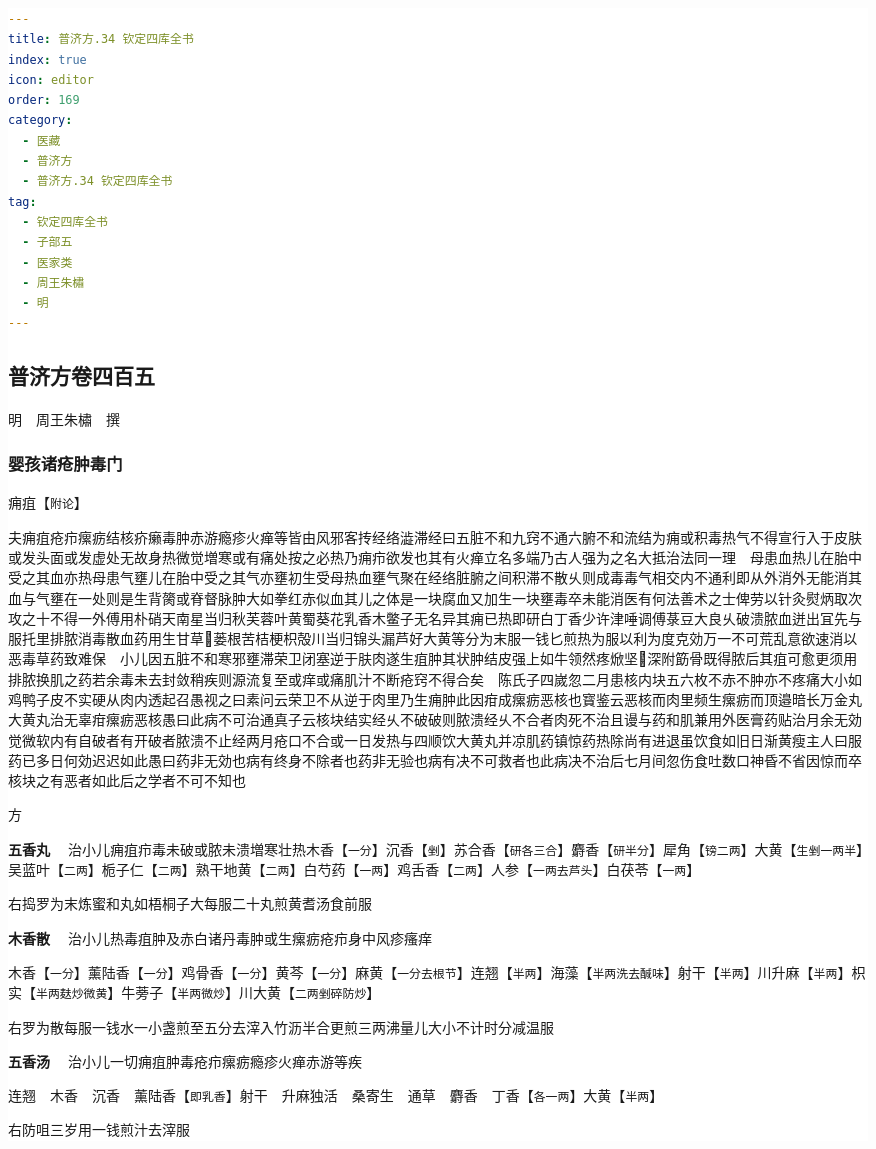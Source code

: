 ```yaml
---
title: 普济方.34 钦定四库全书
index: true
icon: editor
order: 169
category:
  - 医藏
  - 普济方
  - 普济方.34 钦定四库全书
tag:
  - 钦定四库全书
  - 子部五
  - 医家类
  - 周王朱橚
  - 明
---
```


## 普济方卷四百五

明　周王朱橚　撰  

### 婴孩诸疮肿毒门  

痈疽【`附论`】  

夫痈疽疮疖瘰疬结核疥癞毒肿赤游瘾疹火瘅等皆由风邪客抟经络澁滞经曰五脏不和九窍不通六腑不和流结为痈或积毒热气不得宣行入于皮肤或发头面或发虚处无故身热微觉増寒或有痛处按之必热乃痈疖欲发也其有火瘅立名多端乃古人强为之名大抵治法同一理　母患血热儿在胎中受之其血亦热母患气壅儿在胎中受之其气亦壅初生受母热血壅气聚在经络脏腑之间积滞不散乆则成毒毒气相交内不通利即从外消外无能消其血与气壅在一处则是生背膐或脊督脉肿大如拳红赤似血其儿之体是一块腐血又加生一块壅毒卒未能消医有何法善术之士俾劳以针灸熨炳取次攻之十不得一外傅用朴硝天南星当归秋芙蓉叶黄蜀葵花乳香木鳖子无名异其痈已热即研白丁香少许津唾调傅菉豆大良乆破溃脓血迸出冝先与服托里排脓消毒散血药用生甘草蒌根苦桔梗枳殻川当归锦头漏芦好大黄等分为末服一钱匕煎热为服以利为度克効万一不可荒乱意欲速消以恶毒草药致难保　小儿因五脏不和寒邪壅滞荣卫闭塞逆于肤肉遂生疽肿其状肿结皮强上如牛领然疼焮坚深附筯骨既得脓后其疽可愈更须用排脓换肌之药若余毒未去封敛稍疾则源流复至或痒或痛肌汁不断疮窍不得合矣　陈氏子四嵗忽二月患核内块五六枚不赤不肿亦不疼痛大小如鸡鸭子皮不实硬从肉内透起召愚视之曰素问云荣卫不从逆于肉里乃生痈肿此因疳成瘰疬恶核也寳鉴云恶核而肉里频生瘰疬而顶邉暗长万金丸大黄丸治无辜疳瘰疬恶核愚曰此病不可治通真子云核块结实经乆不破破则脓溃经乆不合者肉死不治且谩与药和肌兼用外医膏药贴治月余无効觉微软内有自破者有开破者脓溃不止经两月疮口不合或一日发热与四顺饮大黄丸并凉肌药镇惊药热除尚有进退虽饮食如旧日渐黄瘦主人曰服药已多日何効迟迟如此愚曰药非无効也病有终身不除者也药非无验也病有决不可救者也此病决不治后七月间忽伤食吐数口神昏不省因惊而卒核块之有恶者如此后之学者不可不知也  

方  

**五香丸** 　治小儿痈疽疖毒未破或脓未溃増寒壮热木香【`一分`】沉香【`剉`】苏合香【`研各三合`】麝香【`研半分`】犀角【`镑二两`】大黄【`生剉一两半`】吴蓝叶【`二两`】栀子仁【`二两`】熟干地黄【`二两`】白芍药【`一两`】鸡舌香【`二两`】人参【`一两去芦头`】白茯苓【`一两`】  

右捣罗为末炼蜜和丸如梧桐子大每服二十丸煎黄耆汤食前服  

**木香散** 　治小儿热毒疽肿及赤白诸丹毒肿或生瘰疬疮疖身中风疹瘙痒  

木香【`一分`】薰陆香【`一分`】鸡骨香【`一分`】黄芩【`一分`】麻黄【`一分去根节`】连翘【`半两`】海藻【`半两洗去醎味`】射干【`半两`】川升麻【`半两`】枳实【`半两麸炒微黄`】牛蒡子【`半两微炒`】川大黄【`二两剉碎防炒`】  

右罗为散每服一钱水一小盏煎至五分去滓入竹沥半合更煎三两沸量儿大小不计时分减温服  

**五香汤** 　治小儿一切痈疽肿毒疮疖瘰疬瘾疹火瘅赤游等疾  

连翘　木香　沉香　薰陆香【`即乳香`】射干　升麻独活　桑寄生　通草　麝香　丁香【`各一两`】大黄【`半两`】  

右防咀三岁用一钱煎汁去滓服  
